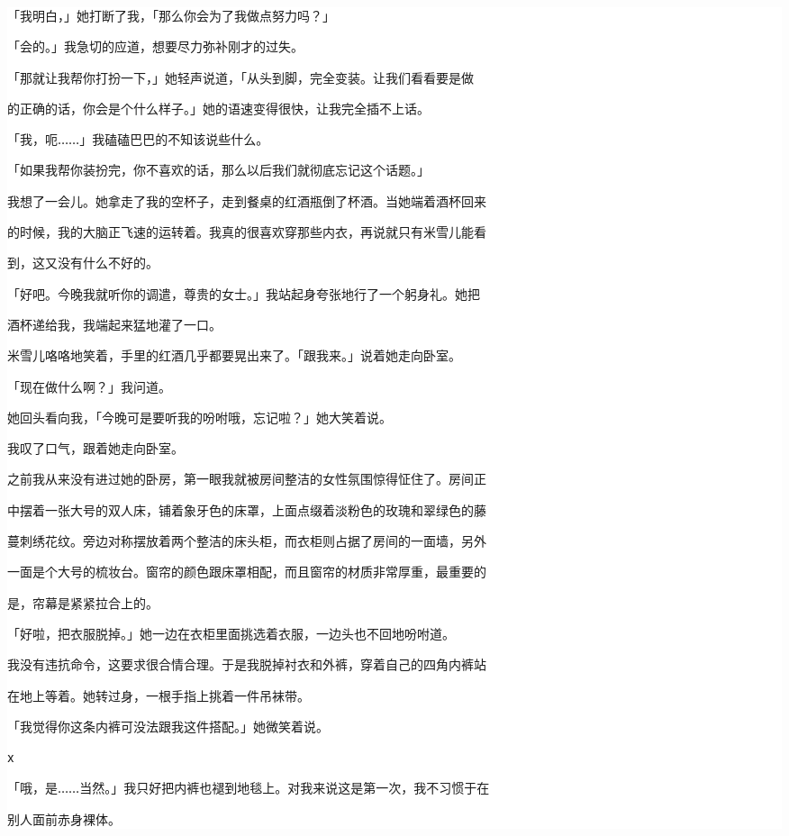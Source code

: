 「我明白，」她打断了我，「那么你会为了我做点努力吗？」



「会的。」我急切的应道，想要尽力弥补刚才的过失。



「那就让我帮你打扮一下，」她轻声说道，「从头到脚，完全变装。让我们看看要是做

的正确的话，你会是个什么样子。」她的语速变得很快，让我完全插不上话。

「我，呃……」我磕磕巴巴的不知该说些什么。



「如果我帮你装扮完，你不喜欢的话，那么以后我们就彻底忘记这个话题。」



我想了一会儿。她拿走了我的空杯子，走到餐桌的红酒瓶倒了杯酒。当她端着酒杯回来

的时候，我的大脑正飞速的运转着。我真的很喜欢穿那些内衣，再说就只有米雪儿能看

到，这又没有什么不好的。

「好吧。今晚我就听你的调遣，尊贵的女士。」我站起身夸张地行了一个躬身礼。她把

酒杯递给我，我端起来猛地灌了一口。

米雪儿咯咯地笑着，手里的红酒几乎都要晃出来了。「跟我来。」说着她走向卧室。



「现在做什么啊？」我问道。

她回头看向我，「今晚可是要听我的吩咐哦，忘记啦？」她大笑着说。

我叹了口气，跟着她走向卧室。

之前我从来没有进过她的卧房，第一眼我就被房间整洁的女性氛围惊得怔住了。房间正

中摆着一张大号的双人床，铺着象牙色的床罩，上面点缀着淡粉色的玫瑰和翠绿色的藤

蔓刺绣花纹。旁边对称摆放着两个整洁的床头柜，而衣柜则占据了房间的一面墙，另外

一面是个大号的梳妆台。窗帘的颜色跟床罩相配，而且窗帘的材质非常厚重，最重要的

是，帘幕是紧紧拉合上的。

「好啦，把衣服脱掉。」她一边在衣柜里面挑选着衣服，一边头也不回地吩咐道。



我没有违抗命令，这要求很合情合理。于是我脱掉衬衣和外裤，穿着自己的四角内裤站

在地上等着。她转过身，一根手指上挑着一件吊袜带。



「我觉得你这条内裤可没法跟我这件搭配。」她微笑着说。

x



「哦，是……当然。」我只好把内裤也褪到地毯上。对我来说这是第一次，我不习惯于在

别人面前赤身裸体。
